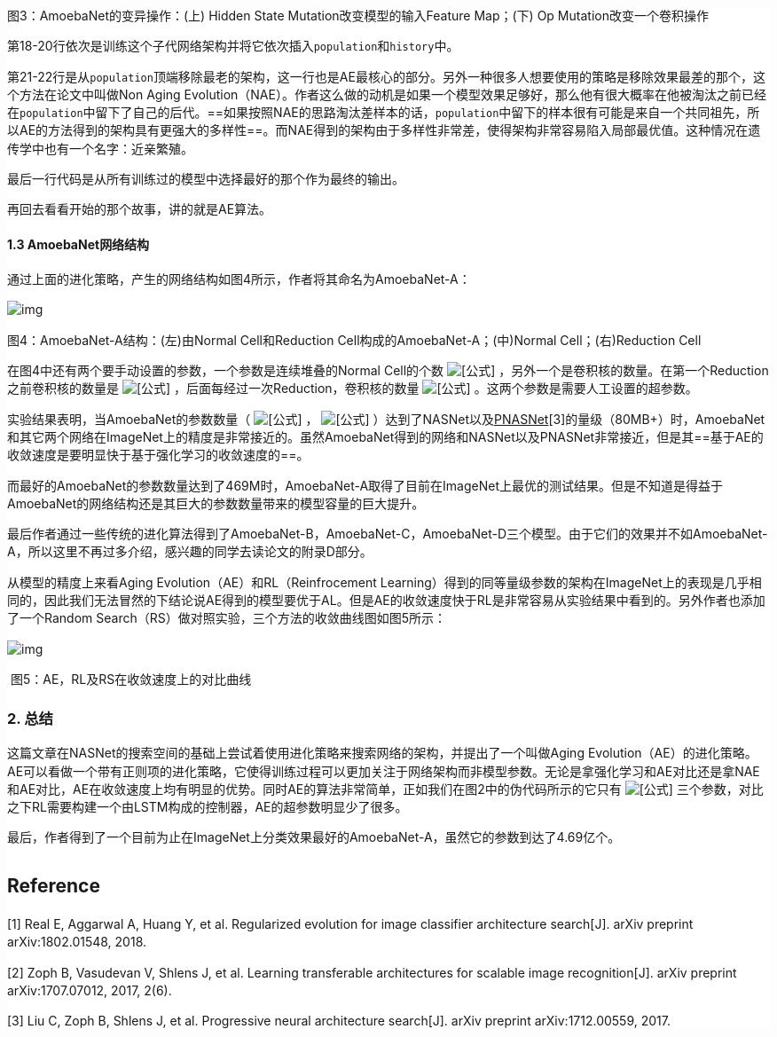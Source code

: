 图3：AmoebaNet的变异操作：(上) Hidden State Mutation改变模型的输入Feature Map；(下) Op Mutation改变一个卷积操作

第18-20行依次是训练这个子代网络架构并将它依次插入`population`和`history`中。

第21-22行是从`population`顶端移除最老的架构，这一行也是AE最核心的部分。另外一种很多人想要使用的策略是移除效果最差的那个，这个方法在论文中叫做Non Aging Evolution（NAE）。作者这么做的动机是如果一个模型效果足够好，那么他有很大概率在他被淘汰之前已经在`population`中留下了自己的后代。==如果按照NAE的思路淘汰差样本的话，`population`中留下的样本很有可能是来自一个共同祖先，所以AE的方法得到的架构具有更强大的多样性==。而NAE得到的架构由于多样性非常差，使得架构非常容易陷入局部最优值。这种情况在遗传学中也有一个名字：近亲繁殖。

最后一行代码是从所有训练过的模型中选择最好的那个作为最终的输出。

再回去看看开始的那个故事，讲的就是AE算法。

#### 1.3 AmoebaNet网络结构

通过上面的进化策略，产生的网络结构如图4所示，作者将其命名为AmoebaNet-A：

![img](https://pic2.zhimg.com/80/v2-9e51a4c3fffba72c26af6a453a3d1af1_720w.jpg)

图4：AmoebaNet-A结构：(左)由Normal Cell和Reduction Cell构成的AmoebaNet-A；(中)Normal Cell；(右)Reduction Cell

在图4中还有两个要手动设置的参数，一个参数是连续堆叠的Normal Cell的个数 ![[公式]](https://www.zhihu.com/equation?tex=N) ，另外一个是卷积核的数量。在第一个Reduction之前卷积核的数量是 ![[公式]](https://www.zhihu.com/equation?tex=F) ，后面每经过一次Reduction，卷积核的数量 ![[公式]](https://www.zhihu.com/equation?tex=%5Ctimes2) 。这两个参数是需要人工设置的超参数。

实验结果表明，当AmoebaNet的参数数量（ ![[公式]](https://www.zhihu.com/equation?tex=N%3D6) ， ![[公式]](https://www.zhihu.com/equation?tex=F%3D190) ）达到了NASNet以及[PNASNet](https://zhuanlan.zhihu.com/p/52798148)[3]的量级（80MB+）时，AmoebaNet和其它两个网络在ImageNet上的精度是非常接近的。虽然AmoebaNet得到的网络和NASNet以及PNASNet非常接近，但是其==基于AE的收敛速度是要明显快于基于强化学习的收敛速度的==。

而最好的AmoebaNet的参数数量达到了469M时，AmoebaNet-A取得了目前在ImageNet上最优的测试结果。但是不知道是得益于AmoebaNet的网络结构还是其巨大的参数数量带来的模型容量的巨大提升。

最后作者通过一些传统的进化算法得到了AmoebaNet-B，AmoebaNet-C，AmoebaNet-D三个模型。由于它们的效果并不如AmoebaNet-A，所以这里不再过多介绍，感兴趣的同学去读论文的附录D部分。

从模型的精度上来看Aging Evolution（AE）和RL（Reinfrocement Learning）得到的同等量级参数的架构在ImageNet上的表现是几乎相同的，因此我们无法冒然的下结论说AE得到的模型要优于AL。但是AE的收敛速度快于RL是非常容易从实验结果中看到的。另外作者也添加了一个Random Search（RS）做对照实验，三个方法的收敛曲线图如图5所示：

![img](https://pic2.zhimg.com/80/v2-b0f7350c9e0c25d1f1df9da0981bb1e9_720w.jpg)

​															图5：AE，RL及RS在收敛速度上的对比曲线

### 2. 总结

这篇文章在NASNet的搜索空间的基础上尝试着使用进化策略来搜索网络的架构，并提出了一个叫做Aging Evolution（AE）的进化策略。AE可以看做一个带有正则项的进化策略，它使得训练过程可以更加关注于网络架构而非模型参数。无论是拿强化学习和AE对比还是拿NAE和AE对比，AE在收敛速度上均有明显的优势。同时AE的算法非常简单，正如我们在图2中的伪代码所示的它只有 ![[公式]](https://www.zhihu.com/equation?tex=P%2CC%2CS) 三个参数，对比之下RL需要构建一个由LSTM构成的控制器，AE的超参数明显少了很多。

最后，作者得到了一个目前为止在ImageNet上分类效果最好的AmoebaNet-A，虽然它的参数到达了4.69亿个。

## Reference

[1] Real E, Aggarwal A, Huang Y, et al. Regularized evolution for image classifier architecture search[J]. arXiv preprint arXiv:1802.01548, 2018.

[2] Zoph B, Vasudevan V, Shlens J, et al. Learning transferable architectures for scalable image recognition[J]. arXiv preprint arXiv:1707.07012, 2017, 2(6).

[3] Liu C, Zoph B, Shlens J, et al. Progressive neural architecture search[J]. arXiv preprint arXiv:1712.00559, 2017.